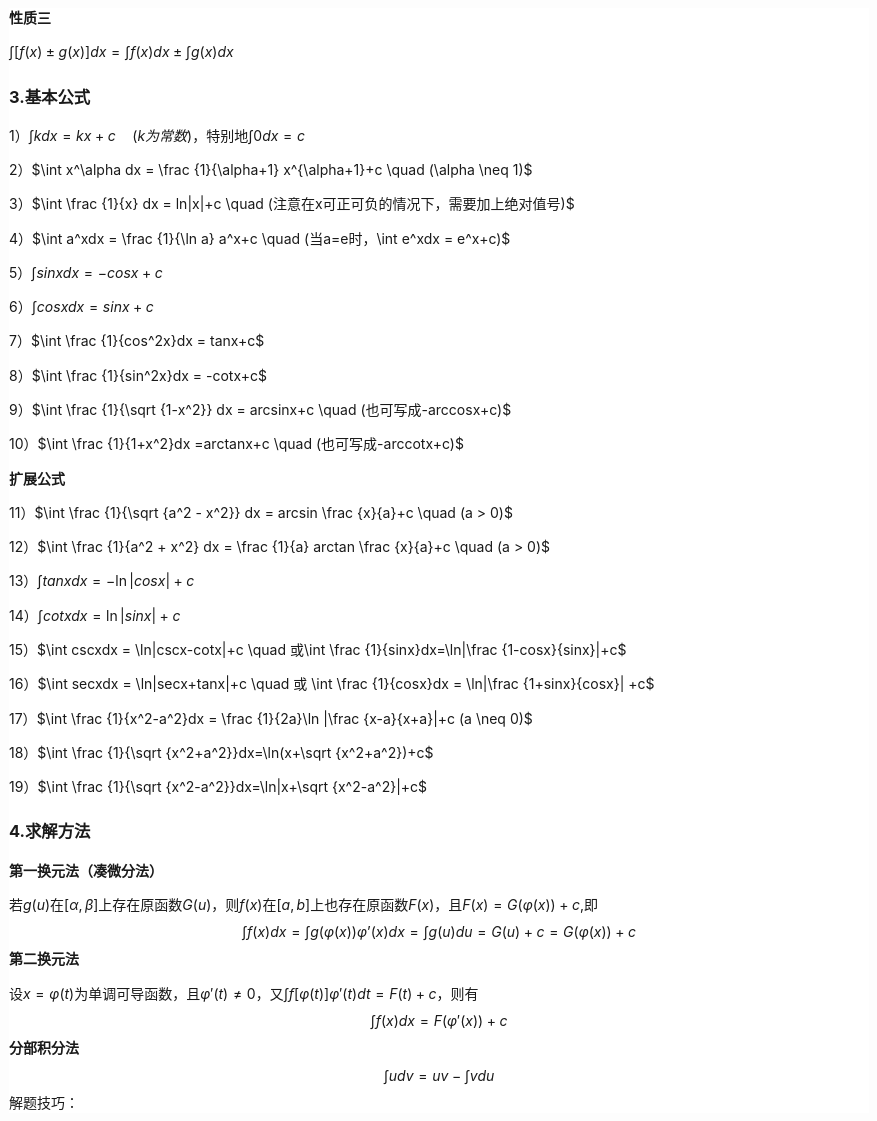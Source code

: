 **性质三**

$\int [f(x) \pm g(x)]dx = \int f(x)dx \pm \int g(x)dx$

### 3.基本公式

1）$\int kdx = kx +c \quad (k为常数)$，特别地$\int 0dx =c$

2）$\int x^\alpha dx = \frac {1}{\alpha+1} x^{\alpha+1}+c \quad (\alpha \neq 1)$

3）$\int \frac {1}{x} dx = ln|x|+c \quad (注意在x可正可负的情况下，需要加上绝对值号)$

4）$\int a^xdx = \frac {1}{\ln a} a^x+c \quad (当a=e时，\int e^xdx = e^x+c)$

5）$\int sinxdx = -cosx+c$

6）$\int cosxdx = sinx+c$

7）$\int \frac {1}{cos^2x}dx = tanx+c$

8）$\int \frac {1}{sin^2x}dx = -cotx+c$

9）$\int \frac {1}{\sqrt {1-x^2}} dx = arcsinx+c \quad (也可写成-arccosx+c)$

10）$\int \frac {1}{1+x^2}dx =arctanx+c \quad (也可写成-arccotx+c)$

**扩展公式**

11）$\int \frac {1}{\sqrt {a^2 - x^2}} dx = arcsin \frac {x}{a}+c \quad (a > 0)$

12）$\int \frac {1}{a^2 + x^2} dx = \frac {1}{a} arctan \frac {x}{a}+c \quad (a > 0)$

13）$\int tanxdx = - \ln |cosx|+c$

14）$\int cotxdx = \ln|sinx|+c$

15）$\int cscxdx = \ln|cscx-cotx|+c \quad 或\int \frac {1}{sinx}dx=\ln|\frac {1-cosx}{sinx}|+c$

16）$\int secxdx = \ln|secx+tanx|+c \quad 或 \int \frac {1}{cosx}dx = \ln|\frac {1+sinx}{cosx}| +c$

17）$\int \frac {1}{x^2-a^2}dx = \frac {1}{2a}\ln |\frac {x-a}{x+a}|+c (a \neq 0)$

18）$\int \frac {1}{\sqrt {x^2+a^2}}dx=\ln(x+\sqrt {x^2+a^2})+c$

19）$\int \frac {1}{\sqrt {x^2-a^2}}dx=\ln|x+\sqrt {x^2-a^2}|+c$

### 4.求解方法

**第一换元法（凑微分法）**

若$g(u)$在$[α,β]$上存在原函数$G(u)$，则$f(x)$在$[a,b]$上也存在原函数$F(x)$，且$F(x)=G(φ(x))+c$,即
$$
∫f(x)dx=∫g(φ(x))φ’(x)dx=∫g(u)du=G(u)+c=G(φ(x))+c
$$
**第二换元法**

设$x=\varphi(t)$为单调可导函数，且$\varphi'(t) \neq 0$，又$\int f[\varphi(t)]\varphi'(t)dt = F(t)+c$，则有
$$
\int f(x)dx = F(\varphi'(x))+c
$$
**分部积分法**
$$
\int udv = uv-\int vdu
$$
解题技巧：
